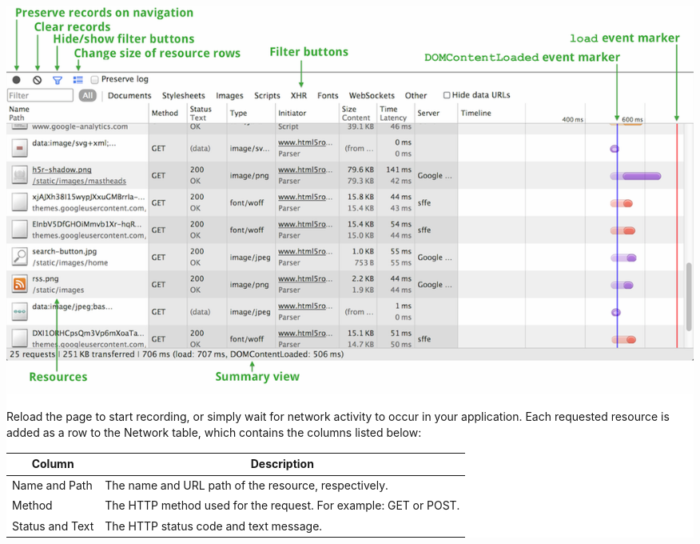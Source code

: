 ![Network panel](imgs/network-panel.png)

Reload the page to start recording, or simply wait for network activity to occur in your application.
Each requested resource is added as a row to the Network table, which contains the columns listed below:

<table class="table-2">
  <thead>
    <tr>
      <th data-th="Column">Column</th>
      <th data-th="Description">Description</th>
    </tr>
  </thead>
  <tbody>
    <tr>
      <td data-th="Column">
      	Name and Path
      </td>
      <td data-th="Description">
      	The name and URL path of the resource, respectively.
      </td>
    </tr>
    <tr>
      <td data-th="Column">
      	Method
      </td>
      <td data-th="Description">
      	The HTTP method used for the request. For example: GET or POST.
      </td>
    </tr>
    <tr>
      <td data-th="Column">
      	Status and Text
      </td>
      <td data-th="Description">
      	The HTTP status code and text message.
      </td>
    </tr>
    <tr>